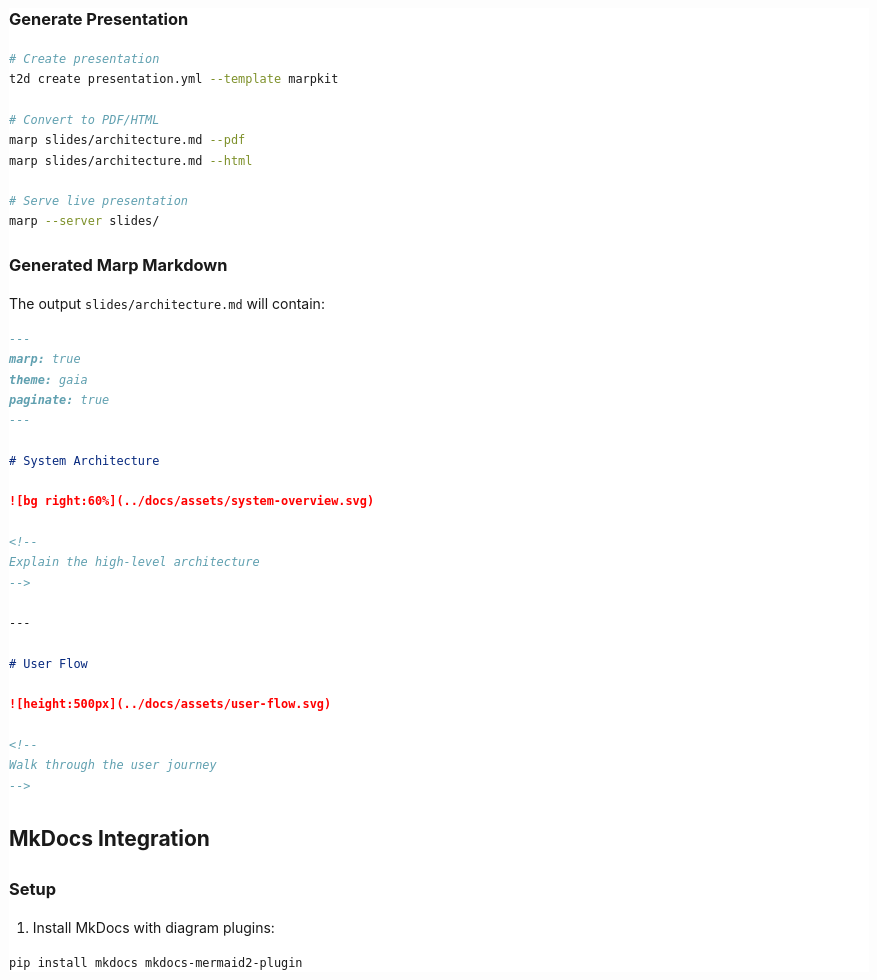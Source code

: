 ### Generate Presentation

```bash
# Create presentation
t2d create presentation.yml --template marpkit

# Convert to PDF/HTML
marp slides/architecture.md --pdf
marp slides/architecture.md --html

# Serve live presentation
marp --server slides/
```

### Generated Marp Markdown

The output `slides/architecture.md` will contain:

```markdown
---
marp: true
theme: gaia
paginate: true
---

# System Architecture

![bg right:60%](../docs/assets/system-overview.svg)

<!--
Explain the high-level architecture
-->

---

# User Flow

![height:500px](../docs/assets/user-flow.svg)

<!--
Walk through the user journey
-->
```

## MkDocs Integration

### Setup

1. Install MkDocs with diagram plugins:
```bash
pip install mkdocs mkdocs-mermaid2-plugin
```
